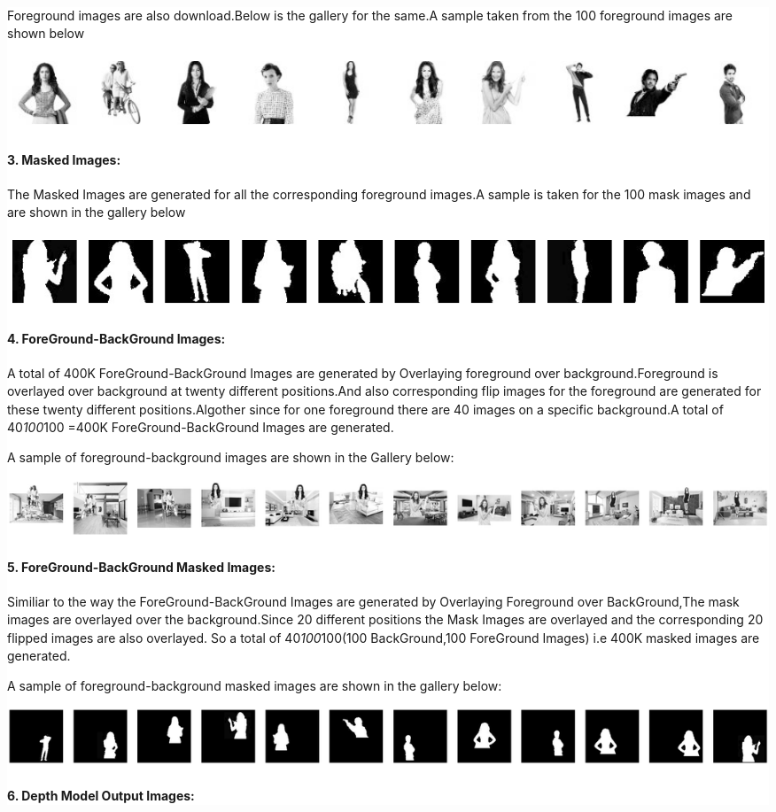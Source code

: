Foreground images are also download.Below is the gallery for the same.A sample taken from the 100 foreground images are shown below

![](https://github.com/sudhakarmlal/EVA4/blob/master/Session14-15/Images/Foreground.png)

#### 3. Masked Images:

The Masked Images are generated for all the corresponding foreground images.A sample is taken for the 100 mask images  and are shown in the gallery below

![](https://github.com/sudhakarmlal/EVA4/blob/master/Session14-15/Images/Mask.png)

#### 4. ForeGround-BackGround Images:

A total of 400K ForeGround-BackGround Images are generated by Overlaying foreground over background.Foreground is overlayed over background at twenty different positions.And also corresponding flip images for the foreground are generated for these twenty different positions.Algother since for one foreground there are  40 images on a specific background.A total of  40*100*100 =400K ForeGround-BackGround Images are generated.

A sample of  foreground-background images are shown in the Gallery below:

![](https://github.com/sudhakarmlal/EVA4/blob/master/Session14-15/Images/foregroundbackground.png)


#### 5. ForeGround-BackGround Masked Images:
Similiar to the way the ForeGround-BackGround Images are generated by Overlaying Foreground over BackGround,The mask images are overlayed over the background.Since 20 different positions the Mask Images are overlayed and the corresponding  20 flipped images are also overlayed. So a total of 40*100*100(100 BackGround,100 ForeGround Images) i.e 400K masked images are generated.

A sample of  foreground-background masked images are shown in the gallery below:

![](https://github.com/sudhakarmlal/EVA4/blob/master/Session14-15/Images/ForgroundBackGround_Mask.png)


#### 6. Depth Model Output Images:
